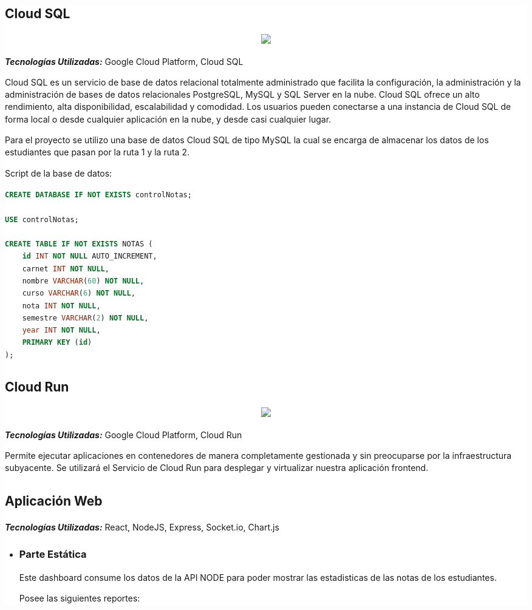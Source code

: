 ## Cloud SQL

<div align="center"><img src="https://interpolados.files.wordpress.com/2018/10/google-cloud-sql.png?w=640" width="150px"/></div>

***Tecnologías Utilizadas:*** Google Cloud Platform, Cloud SQL

Cloud SQL es un servicio de base de datos relacional totalmente administrado que facilita la configuración, la administración y la administración de bases de datos relacionales PostgreSQL, MySQL y SQL Server en la nube. Cloud SQL ofrece un alto rendimiento, alta disponibilidad, escalabilidad y comodidad. Los usuarios pueden conectarse a una instancia de Cloud SQL de forma local o desde cualquier aplicación en la nube, y desde casi cualquier lugar.

Para el proyecto se utilizo una base de datos Cloud SQL de tipo MySQL la cual se encarga de almacenar los datos de los estudiantes que pasan por la ruta 1 y la ruta 2.

Script de la base de datos:

```sql
CREATE DATABASE IF NOT EXISTS controlNotas;

USE controlNotas;

CREATE TABLE IF NOT EXISTS NOTAS (
    id INT NOT NULL AUTO_INCREMENT,
    carnet INT NOT NULL,
    nombre VARCHAR(60) NOT NULL,
    curso VARCHAR(6) NOT NULL,
    nota INT NOT NULL,
    semestre VARCHAR(2) NOT NULL,
    year INT NOT NULL,
    PRIMARY KEY (id)
);
```

## Cloud Run

<div align="center"><img src="https://repository-images.githubusercontent.com/189295422/f294aa00-838c-11e9-8e27-a1fdc651371f" width="150px"/></div>

***Tecnologías Utilizadas:*** Google Cloud Platform, Cloud Run

Permite ejecutar aplicaciones en contenedores de manera completamente gestionada y sin preocuparse por la infraestructura subyacente. Se utilizará el Servicio de Cloud Run para desplegar y virtualizar nuestra aplicación frontend.

## Aplicación Web

***Tecnologías Utilizadas:*** React, NodeJS, Express, Socket.io, Chart.js

- ### Parte Estática
  
  Este dashboard consume los datos de la API NODE para poder mostrar las estadisticas de las notas de los estudiantes.

  Posee las siguientes reportes:
